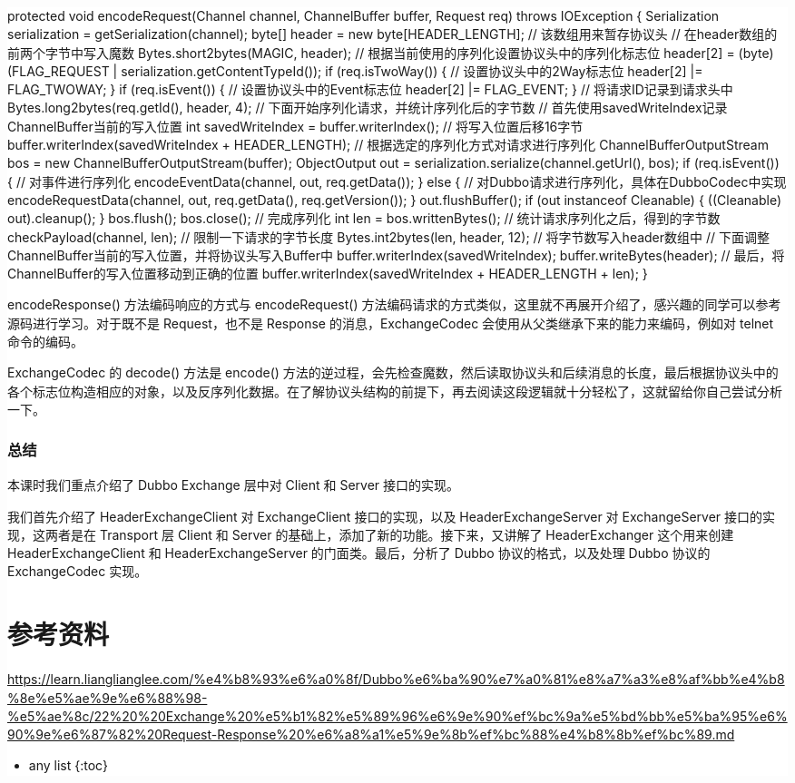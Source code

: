 protected void encodeRequest(Channel channel, ChannelBuffer buffer, Request req) throws IOException { Serialization serialization = getSerialization(channel); byte[] header = new byte[HEADER_LENGTH]; // 该数组用来暂存协议头 // 在header数组的前两个字节中写入魔数 Bytes.short2bytes(MAGIC, header); // 根据当前使用的序列化设置协议头中的序列化标志位 header[2] = (byte) (FLAG_REQUEST | serialization.getContentTypeId()); if (req.isTwoWay()) { // 设置协议头中的2Way标志位 header[2] |= FLAG_TWOWAY; } if (req.isEvent()) { // 设置协议头中的Event标志位 header[2] |= FLAG_EVENT; } // 将请求ID记录到请求头中 Bytes.long2bytes(req.getId(), header, 4); // 下面开始序列化请求，并统计序列化后的字节数 // 首先使用savedWriteIndex记录ChannelBuffer当前的写入位置 int savedWriteIndex = buffer.writerIndex(); // 将写入位置后移16字节 buffer.writerIndex(savedWriteIndex + HEADER_LENGTH); // 根据选定的序列化方式对请求进行序列化 ChannelBufferOutputStream bos = new ChannelBufferOutputStream(buffer); ObjectOutput out = serialization.serialize(channel.getUrl(), bos); if (req.isEvent()) { // 对事件进行序列化 encodeEventData(channel, out, req.getData()); } else { // 对Dubbo请求进行序列化，具体在DubboCodec中实现 encodeRequestData(channel, out, req.getData(), req.getVersion()); } out.flushBuffer(); if (out instanceof Cleanable) { ((Cleanable) out).cleanup(); } bos.flush(); bos.close(); // 完成序列化 int len = bos.writtenBytes(); // 统计请求序列化之后，得到的字节数 checkPayload(channel, len); // 限制一下请求的字节长度 Bytes.int2bytes(len, header, 12); // 将字节数写入header数组中 // 下面调整ChannelBuffer当前的写入位置，并将协议头写入Buffer中 buffer.writerIndex(savedWriteIndex); buffer.writeBytes(header); // 最后，将ChannelBuffer的写入位置移动到正确的位置 buffer.writerIndex(savedWriteIndex + HEADER_LENGTH + len); }

encodeResponse() 方法编码响应的方式与 encodeRequest() 方法编码请求的方式类似，这里就不再展开介绍了，感兴趣的同学可以参考源码进行学习。对于既不是 Request，也不是 Response 的消息，ExchangeCodec 会使用从父类继承下来的能力来编码，例如对 telnet 命令的编码。

ExchangeCodec 的 decode() 方法是 encode() 方法的逆过程，会先检查魔数，然后读取协议头和后续消息的长度，最后根据协议头中的各个标志位构造相应的对象，以及反序列化数据。在了解协议头结构的前提下，再去阅读这段逻辑就十分轻松了，这就留给你自己尝试分析一下。

### 总结

本课时我们重点介绍了 Dubbo Exchange 层中对 Client 和 Server 接口的实现。

我们首先介绍了 HeaderExchangeClient 对 ExchangeClient 接口的实现，以及 HeaderExchangeServer 对 ExchangeServer 接口的实现，这两者是在 Transport 层 Client 和 Server 的基础上，添加了新的功能。接下来，又讲解了 HeaderExchanger 这个用来创建 HeaderExchangeClient 和 HeaderExchangeServer 的门面类。最后，分析了 Dubbo 协议的格式，以及处理 Dubbo 协议的 ExchangeCodec 实现。




# 参考资料

https://learn.lianglianglee.com/%e4%b8%93%e6%a0%8f/Dubbo%e6%ba%90%e7%a0%81%e8%a7%a3%e8%af%bb%e4%b8%8e%e5%ae%9e%e6%88%98-%e5%ae%8c/22%20%20Exchange%20%e5%b1%82%e5%89%96%e6%9e%90%ef%bc%9a%e5%bd%bb%e5%ba%95%e6%90%9e%e6%87%82%20Request-Response%20%e6%a8%a1%e5%9e%8b%ef%bc%88%e4%b8%8b%ef%bc%89.md

* any list
{:toc}
